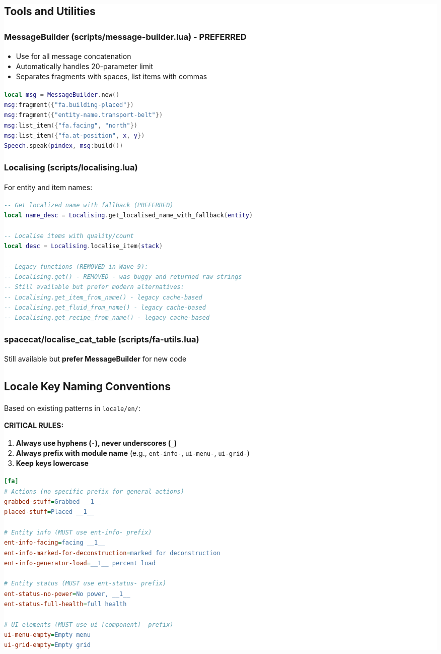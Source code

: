 ## Tools and Utilities

### MessageBuilder (scripts/message-builder.lua) - PREFERRED
- Use for all message concatenation
- Automatically handles 20-parameter limit
- Separates fragments with spaces, list items with commas
```lua
local msg = MessageBuilder.new()
msg:fragment({"fa.building-placed"})
msg:fragment({"entity-name.transport-belt"})
msg:list_item({"fa.facing", "north"})
msg:list_item({"fa.at-position", x, y})
Speech.speak(pindex, msg:build())
```

### Localising (scripts/localising.lua)
For entity and item names:
```lua
-- Get localized name with fallback (PREFERRED)
local name_desc = Localising.get_localised_name_with_fallback(entity)

-- Localise items with quality/count
local desc = Localising.localise_item(stack)

-- Legacy functions (REMOVED in Wave 9):
-- Localising.get() - REMOVED - was buggy and returned raw strings
-- Still available but prefer modern alternatives:
-- Localising.get_item_from_name() - legacy cache-based
-- Localising.get_fluid_from_name() - legacy cache-based  
-- Localising.get_recipe_from_name() - legacy cache-based
```

### spacecat/localise_cat_table (scripts/fa-utils.lua)
Still available but **prefer MessageBuilder** for new code

## Locale Key Naming Conventions

Based on existing patterns in `locale/en/`:

**CRITICAL RULES:**
1. **Always use hyphens (`-`), never underscores (`_`)**
2. **Always prefix with module name** (e.g., `ent-info-`, `ui-menu-`, `ui-grid-`)
3. **Keep keys lowercase**

```cfg
[fa]
# Actions (no specific prefix for general actions)
grabbed-stuff=Grabbed __1__
placed-stuff=Placed __1__

# Entity info (MUST use ent-info- prefix)
ent-info-facing=facing __1__
ent-info-marked-for-deconstruction=marked for deconstruction
ent-info-generator-load=__1__ percent load

# Entity status (MUST use ent-status- prefix)
ent-status-no-power=No power, __1__
ent-status-full-health=full health

# UI elements (MUST use ui-[component]- prefix)
ui-menu-empty=Empty menu
ui-grid-empty=Empty grid
```